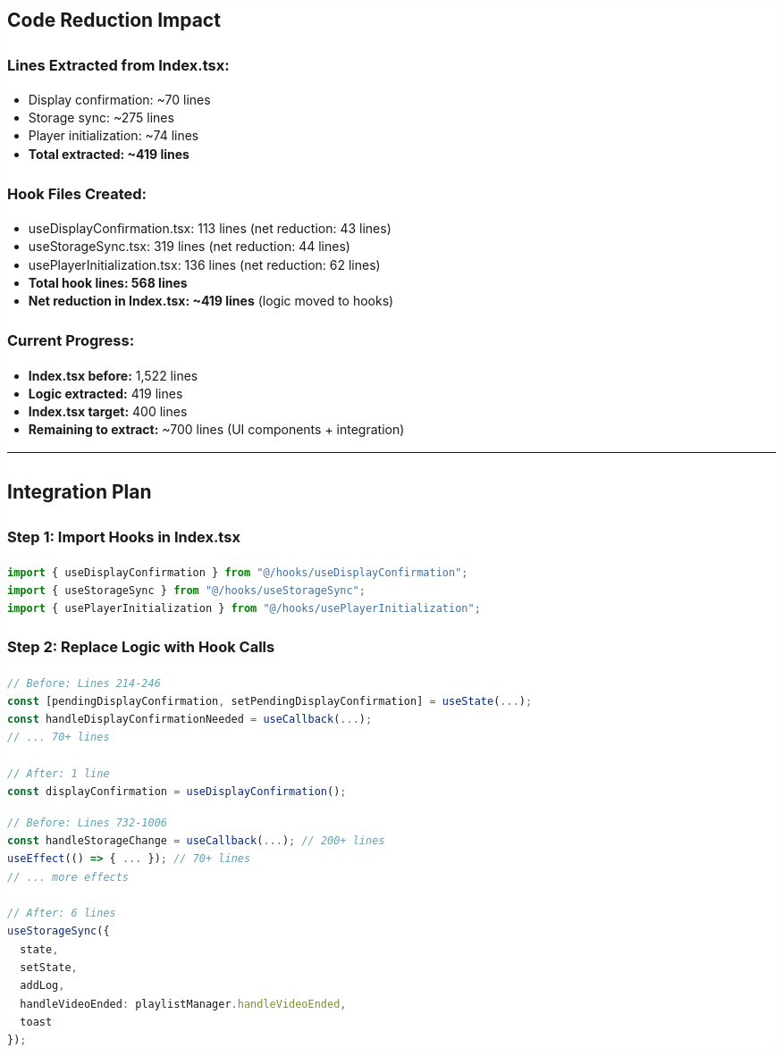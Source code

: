 
## Code Reduction Impact

### Lines Extracted from Index.tsx:
- Display confirmation: ~70 lines
- Storage sync: ~275 lines
- Player initialization: ~74 lines
- **Total extracted: ~419 lines**

### Hook Files Created:
- useDisplayConfirmation.tsx: 113 lines (net reduction: 43 lines)
- useStorageSync.tsx: 319 lines (net reduction: 44 lines)
- usePlayerInitialization.tsx: 136 lines (net reduction: 62 lines)
- **Total hook lines: 568 lines**
- **Net reduction in Index.tsx: ~419 lines** (logic moved to hooks)

### Current Progress:
- **Index.tsx before:** 1,522 lines
- **Logic extracted:** 419 lines
- **Index.tsx target:** 400 lines
- **Remaining to extract:** ~700 lines (UI components + integration)

---

## Integration Plan

### Step 1: Import Hooks in Index.tsx
```typescript
import { useDisplayConfirmation } from "@/hooks/useDisplayConfirmation";
import { useStorageSync } from "@/hooks/useStorageSync";
import { usePlayerInitialization } from "@/hooks/usePlayerInitialization";
```

### Step 2: Replace Logic with Hook Calls
```typescript
// Before: Lines 214-246
const [pendingDisplayConfirmation, setPendingDisplayConfirmation] = useState(...);
const handleDisplayConfirmationNeeded = useCallback(...);
// ... 70+ lines

// After: 1 line
const displayConfirmation = useDisplayConfirmation();
```

```typescript
// Before: Lines 732-1006
const handleStorageChange = useCallback(...); // 200+ lines
useEffect(() => { ... }); // 70+ lines
// ... more effects

// After: 6 lines
useStorageSync({
  state,
  setState,
  addLog,
  handleVideoEnded: playlistManager.handleVideoEnded,
  toast
});
```
